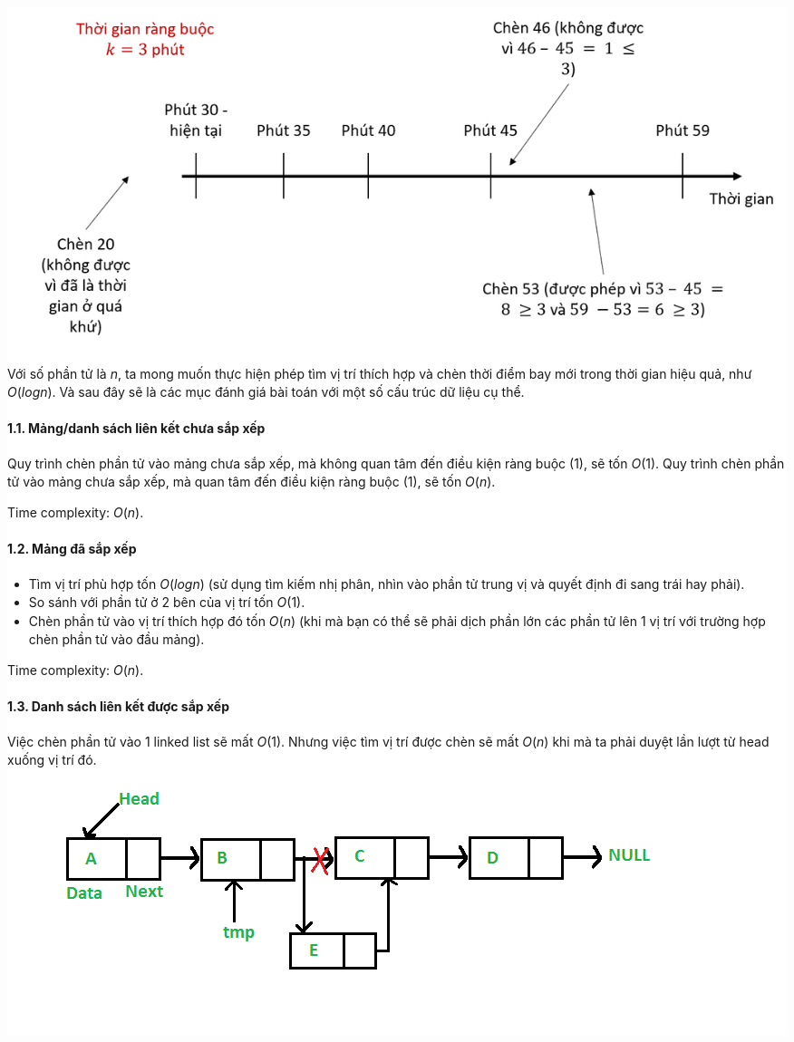 ![Example](./images/example.PNG)

Với số phần tử là ${n}$, ta mong muốn thực hiện phép tìm vị trí thích hợp và chèn thời điểm bay mới trong thời gian hiệu quả, như ${O(logn)}$.
Và sau đây sẽ là các mục đánh giá bài toán với một số cấu trúc dữ liệu cụ thể.

#### 1.1. Mảng/danh sách liên kết chưa sắp xếp
Quy trình chèn phần tử vào mảng chưa sắp xếp, mà không quan tâm đến điều kiện ràng buộc ${(1)}$, sẽ tốn ${O(1)}$.
Quy trình chèn phần tử vào mảng chưa sắp xếp, mà quan tâm đến điều kiện ràng buộc ${(1)}$, sẽ tốn ${O(n)}$.

Time complexity: ${O(n)}$.

#### 1.2. Mảng đã sắp xếp

* Tìm vị trí phù hợp tốn ${O(logn)}$ (sử dụng tìm kiếm nhị phân, nhìn vào phần tử trung vị và quyết định đi sang trái hay phải).
* So sánh với phần tử ở 2 bên của vị trí tốn ${O(1)}$.
* Chèn phần tử vào vị trí thích hợp đó tốn ${O(n)}$ (khi mà bạn có thể sẽ phải dịch phần lớn các phần tử lên 1 vị trí với trường hợp chèn phần tử vào đầu mảng).

Time complexity: ${O(n)}$.

#### 1.3. Danh sách liên kết được sắp xếp
Việc chèn phần tử vào 1 linked list sẽ mất ${O(1)}$. Nhưng việc tìm vị trí được chèn sẽ mất ${O(n)}$ khi mà ta phải duyệt lần lượt từ head xuống vị trí đó.

![Linked List](./images/linked_list.PNG)
